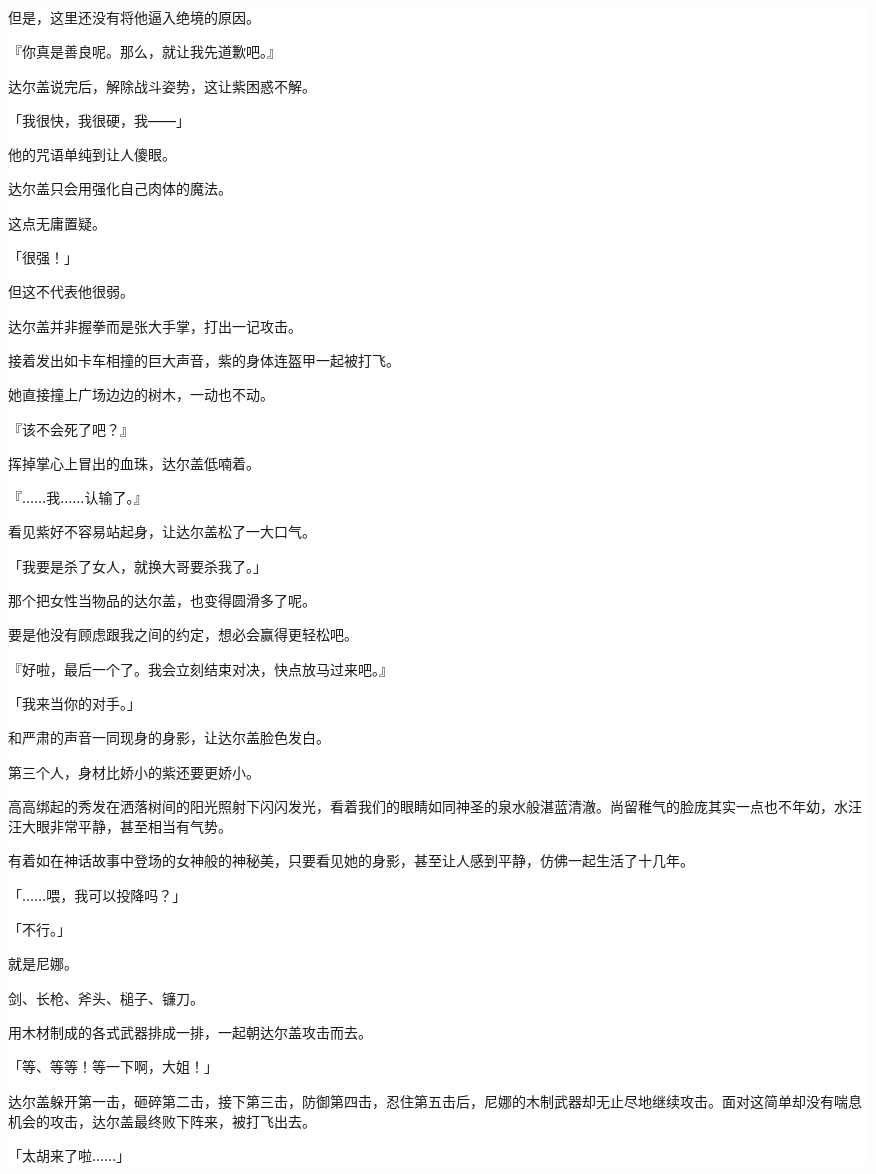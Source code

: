 但是，这里还没有将他逼入绝境的原因。

『你真是善良呢。那么，就让我先道歉吧。』

达尔盖说完后，解除战斗姿势，这让紫困惑不解。

「我很快，我很硬，我——」

他的咒语单纯到让人傻眼。

达尔盖只会用强化自己肉体的魔法。

这点无庸置疑。

「很强！」

但这不代表他很弱。

达尔盖并非握拳而是张大手掌，打出一记攻击。

接着发出如卡车相撞的巨大声音，紫的身体连盔甲一起被打飞。

她直接撞上广场边边的树木，一动也不动。

『该不会死了吧？』

挥掉掌心上冒出的血珠，达尔盖低喃着。

『……我……认输了。』

看见紫好不容易站起身，让达尔盖松了一大口气。

「我要是杀了女人，就换大哥要杀我了。」

那个把女性当物品的达尔盖，也变得圆滑多了呢。

要是他没有顾虑跟我之间的约定，想必会赢得更轻松吧。

『好啦，最后一个了。我会立刻结束对决，快点放马过来吧。』

「我来当你的对手。」

和严肃的声音一同现身的身影，让达尔盖脸色发白。

第三个人，身材比娇小的紫还要更娇小。

高高绑起的秀发在洒落树间的阳光照射下闪闪发光，看着我们的眼睛如同神圣的泉水般湛蓝清澈。尚留稚气的脸庞其实一点也不年幼，水汪汪大眼非常平静，甚至相当有气势。

有着如在神话故事中登场的女神般的神秘美，只要看见她的身影，甚至让人感到平静，仿佛一起生活了十几年。

「……喂，我可以投降吗？」

「不行。」

就是尼娜。

剑、长枪、斧头、槌子、镰刀。

用木材制成的各式武器排成一排，一起朝达尔盖攻击而去。

「等、等等！等一下啊，大姐！」

达尔盖躲开第一击，砸碎第二击，接下第三击，防御第四击，忍住第五击后，尼娜的木制武器却无止尽地继续攻击。面对这简单却没有喘息机会的攻击，达尔盖最终败下阵来，被打飞出去。

「太胡来了啦……」
